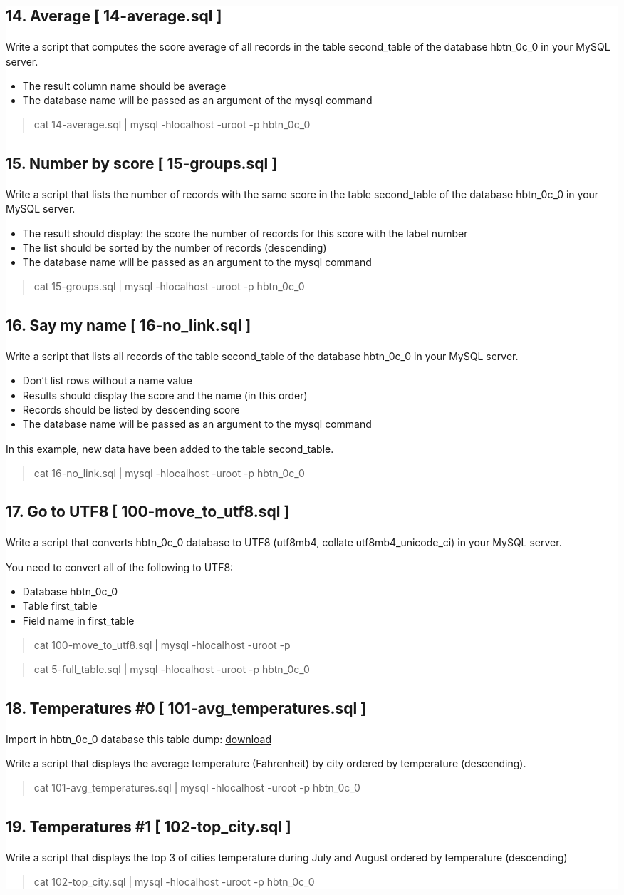 ## 14. Average  [ 14-average.sql ]
  Write a script that computes the score average of all records in the table second_table of the database hbtn_0c_0 in your MySQL server.
* The result column name should be average
* The database name will be passed as an argument of the mysql command
> cat 14-average.sql | mysql -hlocalhost -uroot -p hbtn_0c_0

## 15. Number by score  [ 15-groups.sql ]
  Write a script that lists the number of records with the same score in the table second_table of the database hbtn_0c_0 in your MySQL server.
* The result should display:
		the score
		the number of records for this score with the label number
* The list should be sorted by the number of records (descending)
* The database name will be passed as an argument to the mysql command
> cat 15-groups.sql | mysql -hlocalhost -uroot -p hbtn_0c_0

## 16. Say my name  [ 16-no_link.sql ]
  Write a script that lists all records of the table second_table of the database hbtn_0c_0 in your MySQL server.
* Don’t list rows without a name value
* Results should display the score and the name (in this order)
* Records should be listed by descending score
* The database name will be passed as an argument to the mysql command

In this example, new data have been added to the table second_table.
> cat 16-no_link.sql | mysql -hlocalhost -uroot -p hbtn_0c_0

## 17. Go to UTF8  [ 100-move_to_utf8.sql ]
  Write a script that converts hbtn_0c_0 database to UTF8 (utf8mb4, collate utf8mb4_unicode_ci) in your MySQL server.

You need to convert all of the following to UTF8:
* Database hbtn_0c_0
* Table first_table
* Field name in first_table
> cat 100-move_to_utf8.sql | mysql -hlocalhost -uroot -p 

> cat 5-full_table.sql | mysql -hlocalhost -uroot -p hbtn_0c_0


## 18. Temperatures #0  [ 101-avg_temperatures.sql ]
  Import in hbtn_0c_0 database this table dump: [download](https://s3.amazonaws.com/intranet-projects-files/holbertonschool-higher-level_programming+/272/temperatures.sql)

Write a script that displays the average temperature (Fahrenheit) by city ordered by temperature (descending).
> cat 101-avg_temperatures.sql | mysql -hlocalhost -uroot -p hbtn_0c_0

## 19. Temperatures #1  [ 102-top_city.sql ]
  Write a script that displays the top 3 of cities temperature during July and August ordered by temperature (descending)
> cat 102-top_city.sql | mysql -hlocalhost -uroot -p hbtn_0c_0
